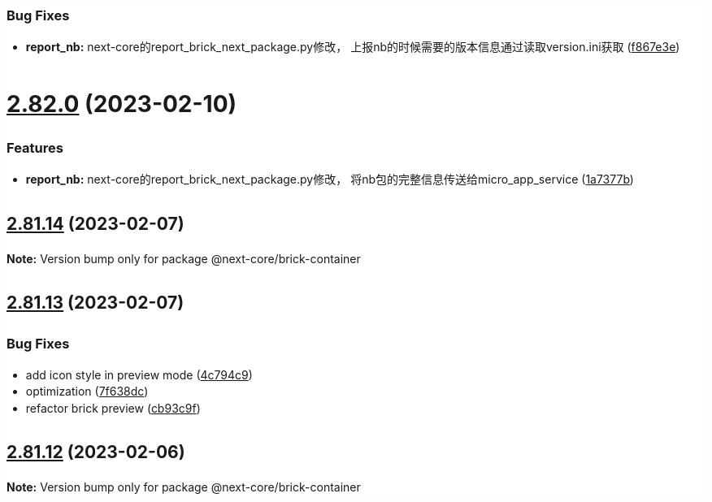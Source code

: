 
### Bug Fixes

* **report_nb:** next-core的report_brick_next_package.py修改， 上报nb的时候需要的版本信息通过读取version.ini获取 ([f867e3e](https://github.com/easyops-cn/next-core/commit/f867e3ef3fcc5510eef4fb6ae0a54a351fcb1146))





# [2.82.0](https://github.com/easyops-cn/next-core/compare/@next-core/brick-container@2.81.14...@next-core/brick-container@2.82.0) (2023-02-10)


### Features

* **report_nb:** next-core的report_brick_next_package.py修改， 将nb包的完整信息传送给micro_app_service ([1a7377b](https://github.com/easyops-cn/next-core/commit/1a7377b06cbd164373bfbbaeb1454c0e93a053d0))





## [2.81.14](https://github.com/easyops-cn/next-core/compare/@next-core/brick-container@2.81.13...@next-core/brick-container@2.81.14) (2023-02-07)

**Note:** Version bump only for package @next-core/brick-container





## [2.81.13](https://github.com/easyops-cn/next-core/compare/@next-core/brick-container@2.81.12...@next-core/brick-container@2.81.13) (2023-02-07)


### Bug Fixes

* add icon style in preview mode ([4c794c9](https://github.com/easyops-cn/next-core/commit/4c794c96238d5da7aae19ffe4137778cfd18cbc7))
* optimization ([7f638dc](https://github.com/easyops-cn/next-core/commit/7f638dc093e35f54694f046199bd34887a8a8879))
* refactor brick preview ([cb93c9f](https://github.com/easyops-cn/next-core/commit/cb93c9fb33c45a00dcc97c0c1553813c7142bf2a))





## [2.81.12](https://github.com/easyops-cn/next-core/compare/@next-core/brick-container@2.81.11...@next-core/brick-container@2.81.12) (2023-02-06)

**Note:** Version bump only for package @next-core/brick-container
